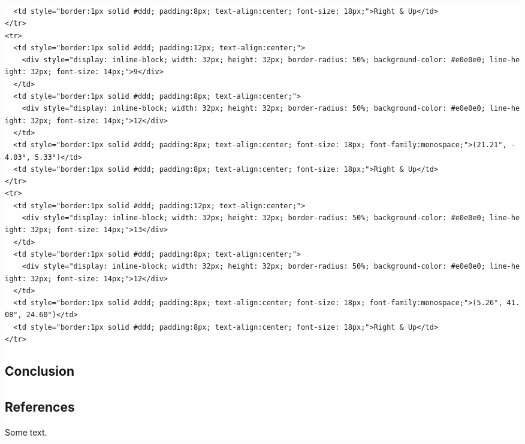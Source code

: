       <td style="border:1px solid #ddd; padding:8px; text-align:center; font-size: 18px;">Right & Up</td>
    </tr>
    <tr>
      <td style="border:1px solid #ddd; padding:12px; text-align:center;">
        <div style="display: inline-block; width: 32px; height: 32px; border-radius: 50%; background-color: #e0e0e0; line-height: 32px; font-size: 14px;">9</div>
      </td>
      <td style="border:1px solid #ddd; padding:8px; text-align:center;">
        <div style="display: inline-block; width: 32px; height: 32px; border-radius: 50%; background-color: #e0e0e0; line-height: 32px; font-size: 14px;">12</div>
      </td>
      <td style="border:1px solid #ddd; padding:8px; text-align:center; font-size: 18px; font-family:monospace;">(21.21°, -4.03°, 5.33°)</td>
      <td style="border:1px solid #ddd; padding:8px; text-align:center; font-size: 18px;">Right & Up</td>
    </tr>
    <tr>
      <td style="border:1px solid #ddd; padding:12px; text-align:center;">
        <div style="display: inline-block; width: 32px; height: 32px; border-radius: 50%; background-color: #e0e0e0; line-height: 32px; font-size: 14px;">13</div>
      </td>
      <td style="border:1px solid #ddd; padding:8px; text-align:center;">
        <div style="display: inline-block; width: 32px; height: 32px; border-radius: 50%; background-color: #e0e0e0; line-height: 32px; font-size: 14px;">12</div>
      </td>
      <td style="border:1px solid #ddd; padding:8px; text-align:center; font-size: 18px; font-family:monospace;">(5.26°, 41.08°, 24.60°)</td>
      <td style="border:1px solid #ddd; padding:8px; text-align:center; font-size: 18px;">Right & Up</td>
    </tr>    
  </tbody>
</table>
</div>

## Conclusion

## References

Some text.


